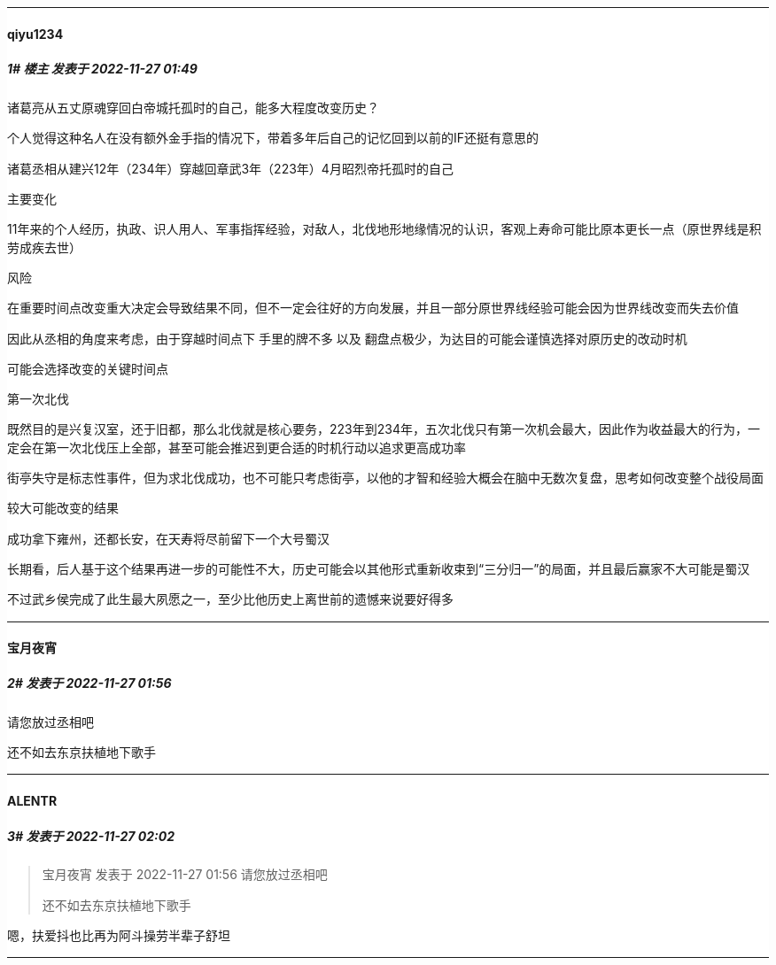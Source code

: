 

*****

####  qiyu1234  
##### 1#       楼主       发表于 2022-11-27 01:49

诸葛亮从五丈原魂穿回白帝城托孤时的自己，能多大程度改变历史？

个人觉得这种名人在没有额外金手指的情况下，带着多年后自己的记忆回到以前的IF还挺有意思的

诸葛丞相从建兴12年（234年）穿越回章武3年（223年）4月昭烈帝托孤时的自己

主要变化

11年来的个人经历，执政、识人用人、军事指挥经验，对敌人，北伐地形地缘情况的认识，客观上寿命可能比原本更长一点（原世界线是积劳成疾去世）

风险

在重要时间点改变重大决定会导致结果不同，但不一定会往好的方向发展，并且一部分原世界线经验可能会因为世界线改变而失去价值

因此从丞相的角度来考虑，由于穿越时间点下 手里的牌不多 以及 翻盘点极少，为达目的可能会谨慎选择对原历史的改动时机

可能会选择改变的关键时间点

第一次北伐

既然目的是兴复汉室，还于旧都，那么北伐就是核心要务，223年到234年，五次北伐只有第一次机会最大，因此作为收益最大的行为，一定会在第一次北伐压上全部，甚至可能会推迟到更合适的时机行动以追求更高成功率

街亭失守是标志性事件，但为求北伐成功，也不可能只考虑街亭，以他的才智和经验大概会在脑中无数次复盘，思考如何改变整个战役局面

较大可能改变的结果

成功拿下雍州，还都长安，在天寿将尽前留下一个大号蜀汉

长期看，后人基于这个结果再进一步的可能性不大，历史可能会以其他形式重新收束到“三分归一”的局面，并且最后赢家不大可能是蜀汉

不过武乡侯完成了此生最大夙愿之一，至少比他历史上离世前的遗憾来说要好得多

*****

####  宝月夜宵  
##### 2#       发表于 2022-11-27 01:56

请您放过丞相吧

还不如去东京扶植地下歌手

*****

####  ALENTR  
##### 3#       发表于 2022-11-27 02:02

<blockquote>宝月夜宵 发表于 2022-11-27 01:56
请您放过丞相吧

还不如去东京扶植地下歌手</blockquote>
嗯，扶爱抖也比再为阿斗操劳半辈子舒坦

*****
